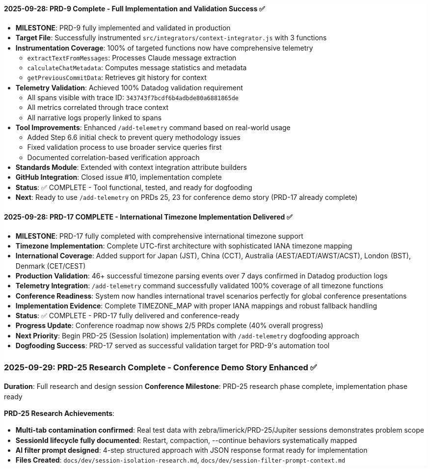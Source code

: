 #### 2025-09-28: PRD-9 Complete - Full Implementation and Validation Success ✅
- **MILESTONE**: PRD-9 fully implemented and validated in production
- **Target File**: Successfully instrumented `src/integrators/context-integrator.js` with 3 functions
- **Instrumentation Coverage**: 100% of targeted functions now have comprehensive telemetry
  - `extractTextFromMessages`: Processes Claude message extraction
  - `calculateChatMetadata`: Computes message statistics and metadata
  - `getPreviousCommitData`: Retrieves git history for context
- **Telemetry Validation**: Achieved 100% Datadog validation requirement
  - All spans visible with trace ID: `343743f7bcdf6b4adbde80a6881865de`
  - All metrics correlated through trace context
  - All narrative logs properly linked to spans
- **Tool Improvements**: Enhanced `/add-telemetry` command based on real-world usage
  - Added Step 6.6 initial check to prevent query methodology issues
  - Fixed validation process to use broader service queries first
  - Documented correlation-based verification approach
- **Standards Module**: Extended with context integration attribute builders
- **GitHub Integration**: Closed issue #10, implementation complete
- **Status**: ✅ COMPLETE - Tool functional, tested, and ready for dogfooding
- **Next**: Ready to use `/add-telemetry` on PRDs 25, 23 for conference demo story (PRD-17 already complete)

#### 2025-09-28: PRD-17 COMPLETE - International Timezone Implementation Delivered ✅
- **MILESTONE**: PRD-17 fully completed with comprehensive international timezone support
- **Timezone Implementation**: Complete UTC-first architecture with sophisticated IANA timezone mapping
- **International Coverage**: Added support for Japan (JST), China (CCT), Australia (AEST/AEDT/AWST/ACST), London (BST), Denmark (CET/CEST)
- **Production Validation**: 46+ successful timezone parsing events over 7 days confirmed in Datadog production logs
- **Telemetry Integration**: `/add-telemetry` command successfully validated 100% coverage of all timezone functions
- **Conference Readiness**: System now handles international travel scenarios perfectly for global conference presentations
- **Implementation Evidence**: Complete TIMEZONE_MAP with proper IANA mappings and robust fallback handling
- **Status**: ✅ COMPLETE - PRD-17 fully delivered and conference-ready
- **Progress Update**: Conference roadmap now shows 2/5 PRDs complete (40% overall progress)
- **Next Priority**: Begin PRD-25 (Session Isolation) implementation with `/add-telemetry` dogfooding approach
- **Dogfooding Success**: PRD-17 served as successful validation target for PRD-9's automation tool

### 2025-09-29: PRD-25 Research Complete - Conference Demo Story Enhanced ✅
**Duration**: Full research and design session
**Conference Milestone**: PRD-25 research phase complete, implementation phase ready

**PRD-25 Research Achievements**:
- **Multi-tab contamination confirmed**: Real test data with zebra/limerick/PRD-25/Jupiter sessions demonstrates problem scope
- **SessionId lifecycle fully documented**: Restart, compaction, --continue behaviors systematically mapped
- **AI filter prompt designed**: 4-step structured approach with JSON response format ready for implementation
- **Files Created**: `docs/dev/session-isolation-research.md`, `docs/dev/session-filter-prompt-context.md`
